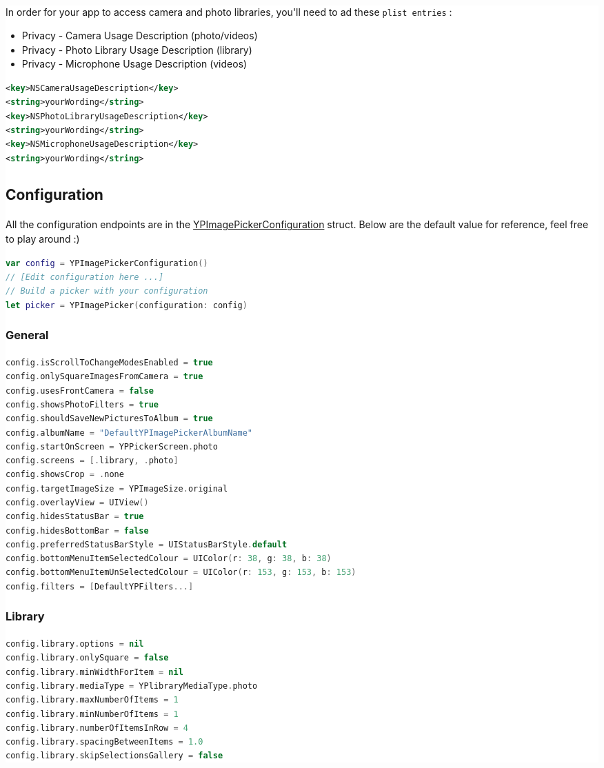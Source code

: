 In order for your app to access camera and photo libraries,
you'll need to ad these `plist entries` :

- Privacy - Camera Usage Description (photo/videos)
- Privacy - Photo Library Usage Description (library)
- Privacy - Microphone Usage Description (videos)

```xml
<key>NSCameraUsageDescription</key>
<string>yourWording</string>
<key>NSPhotoLibraryUsageDescription</key>
<string>yourWording</string>
<key>NSMicrophoneUsageDescription</key>
<string>yourWording</string>
```

## Configuration

All the configuration endpoints are in the [YPImagePickerConfiguration](https://github.com/Yummypets/YPImagePicker/blob/master/Source/Configuration/YPImagePickerConfiguration.swift) struct.
Below are the default value for reference, feel free to play around :)

```swift
var config = YPImagePickerConfiguration()
// [Edit configuration here ...]
// Build a picker with your configuration
let picker = YPImagePicker(configuration: config)
```

### General
```Swift
config.isScrollToChangeModesEnabled = true
config.onlySquareImagesFromCamera = true
config.usesFrontCamera = false
config.showsPhotoFilters = true
config.shouldSaveNewPicturesToAlbum = true
config.albumName = "DefaultYPImagePickerAlbumName"
config.startOnScreen = YPPickerScreen.photo
config.screens = [.library, .photo]
config.showsCrop = .none
config.targetImageSize = YPImageSize.original
config.overlayView = UIView()
config.hidesStatusBar = true
config.hidesBottomBar = false
config.preferredStatusBarStyle = UIStatusBarStyle.default
config.bottomMenuItemSelectedColour = UIColor(r: 38, g: 38, b: 38)
config.bottomMenuItemUnSelectedColour = UIColor(r: 153, g: 153, b: 153)
config.filters = [DefaultYPFilters...]
```

### Library
```swift
config.library.options = nil
config.library.onlySquare = false
config.library.minWidthForItem = nil
config.library.mediaType = YPlibraryMediaType.photo
config.library.maxNumberOfItems = 1
config.library.minNumberOfItems = 1
config.library.numberOfItemsInRow = 4
config.library.spacingBetweenItems = 1.0
config.library.skipSelectionsGallery = false
```
